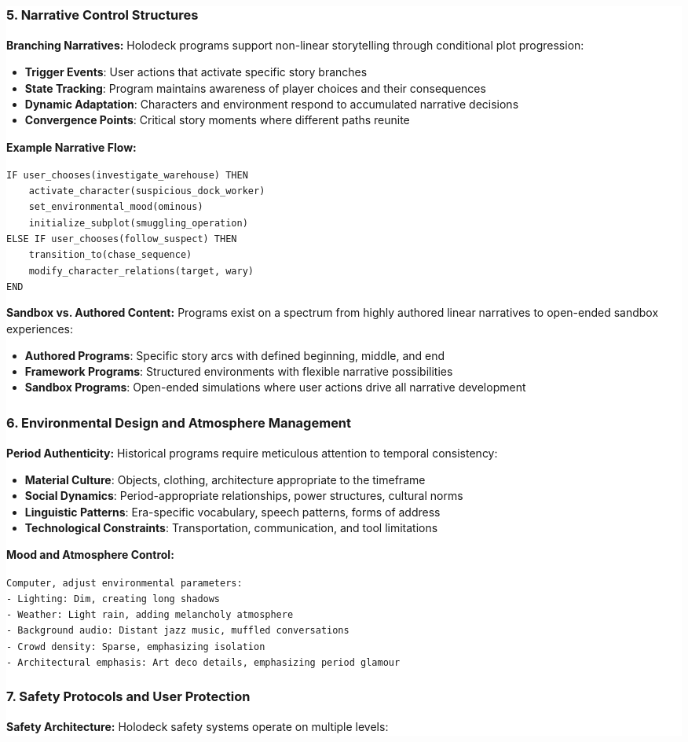 ### 5. Narrative Control Structures

**Branching Narratives:**
Holodeck programs support non-linear storytelling through conditional plot progression:

- **Trigger Events**: User actions that activate specific story branches
- **State Tracking**: Program maintains awareness of player choices and their consequences  
- **Dynamic Adaptation**: Characters and environment respond to accumulated narrative decisions
- **Convergence Points**: Critical story moments where different paths reunite

**Example Narrative Flow:**

```
IF user_chooses(investigate_warehouse) THEN
    activate_character(suspicious_dock_worker)
    set_environmental_mood(ominous)
    initialize_subplot(smuggling_operation)
ELSE IF user_chooses(follow_suspect) THEN
    transition_to(chase_sequence)
    modify_character_relations(target, wary)
END
```

**Sandbox vs. Authored Content:**
Programs exist on a spectrum from highly authored linear narratives to open-ended sandbox experiences:

- **Authored Programs**: Specific story arcs with defined beginning, middle, and end
- **Framework Programs**: Structured environments with flexible narrative possibilities  
- **Sandbox Programs**: Open-ended simulations where user actions drive all narrative development

### 6. Environmental Design and Atmosphere Management

**Period Authenticity:**
Historical programs require meticulous attention to temporal consistency:

- **Material Culture**: Objects, clothing, architecture appropriate to the timeframe
- **Social Dynamics**: Period-appropriate relationships, power structures, cultural norms
- **Linguistic Patterns**: Era-specific vocabulary, speech patterns, forms of address
- **Technological Constraints**: Transportation, communication, and tool limitations

**Mood and Atmosphere Control:**

```
Computer, adjust environmental parameters:
- Lighting: Dim, creating long shadows
- Weather: Light rain, adding melancholy atmosphere  
- Background audio: Distant jazz music, muffled conversations
- Crowd density: Sparse, emphasizing isolation
- Architectural emphasis: Art deco details, emphasizing period glamour
```

### 7. Safety Protocols and User Protection

**Safety Architecture:**
Holodeck safety systems operate on multiple levels:
